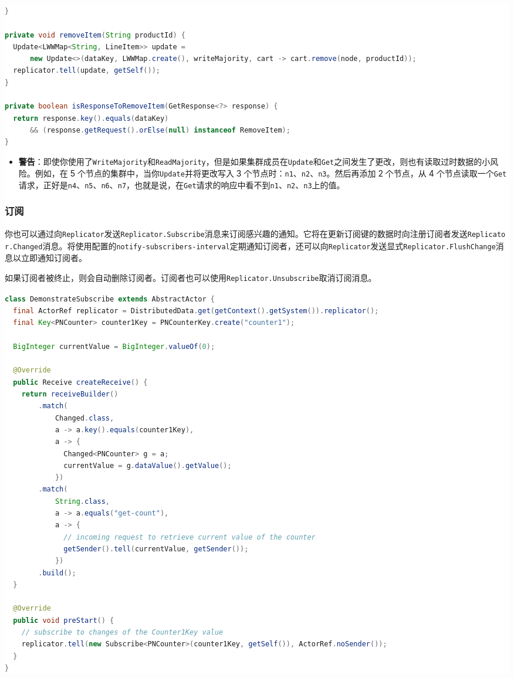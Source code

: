 ```java
}

private void removeItem(String productId) {
  Update<LWWMap<String, LineItem>> update =
      new Update<>(dataKey, LWWMap.create(), writeMajority, cart -> cart.remove(node, productId));
  replicator.tell(update, getSelf());
}

private boolean isResponseToRemoveItem(GetResponse<?> response) {
  return response.key().equals(dataKey)
      && (response.getRequest().orElse(null) instanceof RemoveItem);
}
```

- **警告**：即使你使用了`WriteMajority`和`ReadMajority`，但是如果集群成员在`Update`和`Get`之间发生了更改，则也有读取过时数据的小风险。例如，在 5 个节点的集群中，当你`Update`并将更改写入 3 个节点时：`n1`、`n2`、`n3`。然后再添加 2 个节点，从 4 个节点读取一个`Get`请求，正好是`n4`、`n5`、`n6`、`n7`，也就是说，在`Get`请求的响应中看不到`n1`、`n2`、`n3`上的值。

### 订阅

你也可以通过向`Replicator`发送`Replicator.Subscribe`消息来订阅感兴趣的通知。它将在更新订阅键的数据时向注册订阅者发送`Replicator.Changed`消息。将使用配置的`notify-subscribers-interval`定期通知订阅者，还可以向`Replicator`发送显式`Replicator.FlushChange`消息以立即通知订阅者。

如果订阅者被终止，则会自动删除订阅者。订阅者也可以使用`Replicator.Unsubscribe`取消订阅消息。

```java
class DemonstrateSubscribe extends AbstractActor {
  final ActorRef replicator = DistributedData.get(getContext().getSystem()).replicator();
  final Key<PNCounter> counter1Key = PNCounterKey.create("counter1");

  BigInteger currentValue = BigInteger.valueOf(0);

  @Override
  public Receive createReceive() {
    return receiveBuilder()
        .match(
            Changed.class,
            a -> a.key().equals(counter1Key),
            a -> {
              Changed<PNCounter> g = a;
              currentValue = g.dataValue().getValue();
            })
        .match(
            String.class,
            a -> a.equals("get-count"),
            a -> {
              // incoming request to retrieve current value of the counter
              getSender().tell(currentValue, getSender());
            })
        .build();
  }

  @Override
  public void preStart() {
    // subscribe to changes of the Counter1Key value
    replicator.tell(new Subscribe<PNCounter>(counter1Key, getSelf()), ActorRef.noSender());
  }
}
```
